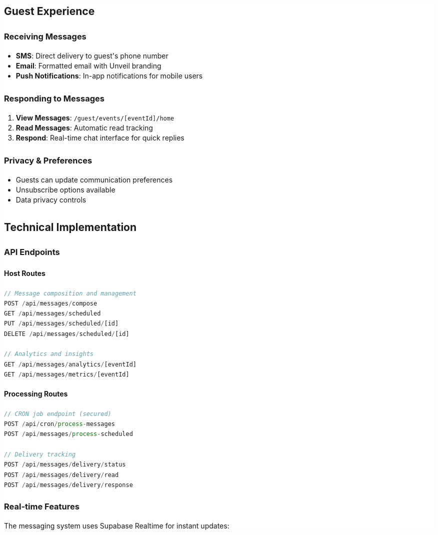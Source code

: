 ## Guest Experience

### Receiving Messages
- **SMS**: Direct delivery to guest's phone number
- **Email**: Formatted email with Unveil branding
- **Push Notifications**: In-app notifications for mobile users

### Responding to Messages
1. **View Messages**: `/guest/events/[eventId]/home`
2. **Read Messages**: Automatic read tracking
3. **Respond**: Real-time chat interface for quick replies

### Privacy & Preferences
- Guests can update communication preferences
- Unsubscribe options available
- Data privacy controls

## Technical Implementation

### API Endpoints

#### Host Routes
```typescript
// Message composition and management
POST /api/messages/compose
GET /api/messages/scheduled
PUT /api/messages/scheduled/[id]
DELETE /api/messages/scheduled/[id]

// Analytics and insights
GET /api/messages/analytics/[eventId]
GET /api/messages/metrics/[eventId]
```

#### Processing Routes
```typescript
// CRON job endpoint (secured)
POST /api/cron/process-messages
POST /api/messages/process-scheduled

// Delivery tracking
POST /api/messages/delivery/status
POST /api/messages/delivery/read
POST /api/messages/delivery/response
```

### Real-time Features

The messaging system uses Supabase Realtime for instant updates:
